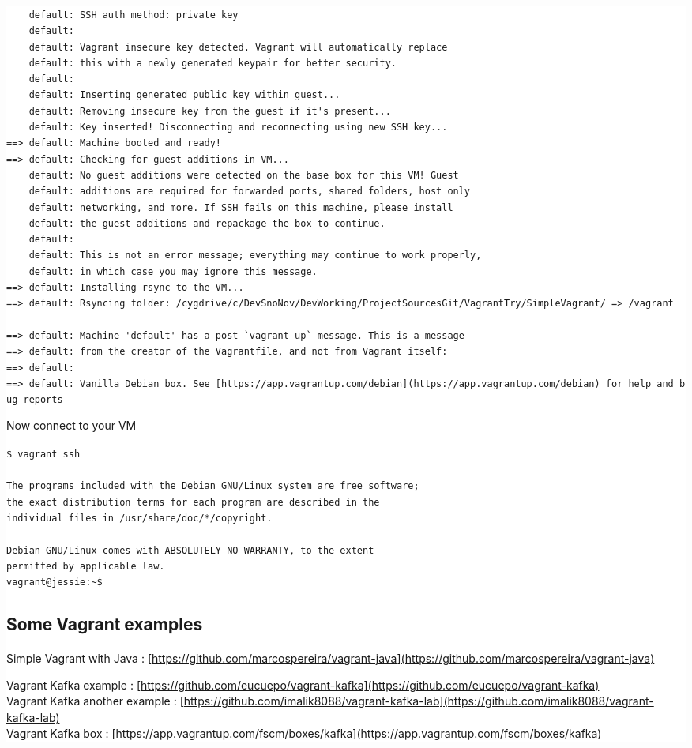 ```
    default: SSH auth method: private key
    default:
    default: Vagrant insecure key detected. Vagrant will automatically replace
    default: this with a newly generated keypair for better security.
    default:
    default: Inserting generated public key within guest...
    default: Removing insecure key from the guest if it's present...
    default: Key inserted! Disconnecting and reconnecting using new SSH key...
==> default: Machine booted and ready!
==> default: Checking for guest additions in VM...
    default: No guest additions were detected on the base box for this VM! Guest
    default: additions are required for forwarded ports, shared folders, host only
    default: networking, and more. If SSH fails on this machine, please install
    default: the guest additions and repackage the box to continue.
    default:
    default: This is not an error message; everything may continue to work properly,
    default: in which case you may ignore this message.
==> default: Installing rsync to the VM...
==> default: Rsyncing folder: /cygdrive/c/DevSnoNov/DevWorking/ProjectSourcesGit/VagrantTry/SimpleVagrant/ => /vagrant

==> default: Machine 'default' has a post `vagrant up` message. This is a message
==> default: from the creator of the Vagrantfile, and not from Vagrant itself:
==> default:
==> default: Vanilla Debian box. See [https://app.vagrantup.com/debian](https://app.vagrantup.com/debian) for help and bug reports
```

Now connect to your VM

```
$ vagrant ssh

The programs included with the Debian GNU/Linux system are free software;
the exact distribution terms for each program are described in the
individual files in /usr/share/doc/*/copyright.

Debian GNU/Linux comes with ABSOLUTELY NO WARRANTY, to the extent
permitted by applicable law.
vagrant@jessie:~$
```

## Some Vagrant examples

Simple Vagrant with Java : [https://github.com/marcospereira/vagrant-java](https://github.com/marcospereira/vagrant-java)   


Vagrant Kafka example : [https://github.com/eucuepo/vagrant-kafka](https://github.com/eucuepo/vagrant-kafka)   
Vagrant Kafka another example : [https://github.com/imalik8088/vagrant-kafka-lab](https://github.com/imalik8088/vagrant-kafka-lab)   
Vagrant Kafka box : [https://app.vagrantup.com/fscm/boxes/kafka](https://app.vagrantup.com/fscm/boxes/kafka)    
